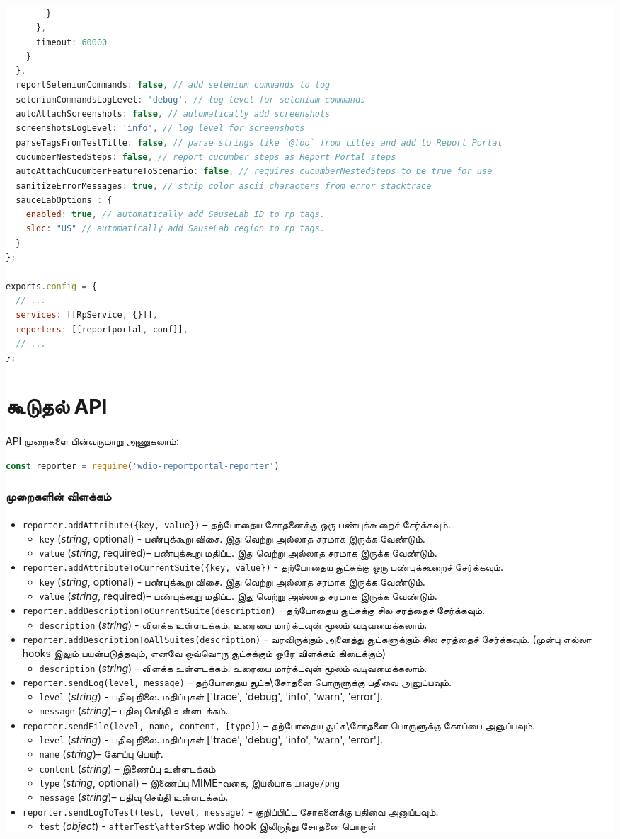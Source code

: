 ```js
        }
      },
      timeout: 60000
    }
  },
  reportSeleniumCommands: false, // add selenium commands to log
  seleniumCommandsLogLevel: 'debug', // log level for selenium commands
  autoAttachScreenshots: false, // automatically add screenshots
  screenshotsLogLevel: 'info', // log level for screenshots
  parseTagsFromTestTitle: false, // parse strings like `@foo` from titles and add to Report Portal
  cucumberNestedSteps: false, // report cucumber steps as Report Portal steps
  autoAttachCucumberFeatureToScenario: false, // requires cucumberNestedSteps to be true for use
  sanitizeErrorMessages: true, // strip color ascii characters from error stacktrace
  sauceLabOptions : {
    enabled: true, // automatically add SauseLab ID to rp tags.
    sldc: "US" // automatically add SauseLab region to rp tags.
  }
};

exports.config = {
  // ...
  services: [[RpService, {}]],
  reporters: [[reportportal, conf]],
  // ...
};
```

# கூடுதல் API

API முறைகளை பின்வருமாறு அணுகலாம்:

```js
const reporter = require('wdio-reportportal-reporter')
```

### முறைகளின் விளக்கம்

* `reporter.addAttribute({key, value})` – தற்போதைய சோதனைக்கு ஒரு பண்புக்கூறைச் சேர்க்கவும்.
  * `key` (*string*, optional) - பண்புக்கூறு விசை. இது வெற்று அல்லாத சரமாக இருக்க வேண்டும்.
  * `value` (*string*, required)– பண்புக்கூறு மதிப்பு. இது வெற்று அல்லாத சரமாக இருக்க வேண்டும்.
* `reporter.addAttributeToCurrentSuite({key, value})` - தற்போதைய சூட்சுக்கு ஒரு பண்புக்கூறைச் சேர்க்கவும்.
  * `key` (*string*, optional) - பண்புக்கூறு விசை. இது வெற்று அல்லாத சரமாக இருக்க வேண்டும்.
  * `value` (*string*, required)– பண்புக்கூறு மதிப்பு. இது வெற்று அல்லாத சரமாக இருக்க வேண்டும்.
* `reporter.addDescriptionToCurrentSuite(description)` - தற்போதைய சூட்சுக்கு சில சரத்தைச் சேர்க்கவும்.
  * `description` (*string*) - விளக்க உள்ளடக்கம். உரையை மார்க்டவுன் மூலம் வடிவமைக்கலாம்.
* `reporter.addDescriptionToAllSuites(description)` - வரவிருக்கும் அனைத்து சூட்களுக்கும் சில சரத்தைச் சேர்க்கவும். (முன்பு எல்லா hooks இலும் பயன்படுத்தவும், எனவே ஒவ்வொரு சூட்சுக்கும் ஒரே விளக்கம் கிடைக்கும்)
  * `description` (*string*) - விளக்க உள்ளடக்கம். உரையை மார்க்டவுன் மூலம் வடிவமைக்கலாம்.
* `reporter.sendLog(level, message)` – தற்போதைய சூட்சு\சோதனை பொருளுக்கு பதிவை அனுப்பவும்.
  * `level` (*string*) - பதிவு நிலை. மதிப்புகள் ['trace', 'debug', 'info', 'warn', 'error'].
  * `message` (*string*)– பதிவு செய்தி உள்ளடக்கம்.
* `reporter.sendFile(level, name, content, [type])` – தற்போதைய சூட்சு\சோதனை பொருளுக்கு கோப்பை அனுப்பவும்.
  * `level` (*string*) - பதிவு நிலை. மதிப்புகள் ['trace', 'debug', 'info', 'warn', 'error'].
  * `name` (*string*)– கோப்பு பெயர்.
  * `content` (*string*) – இணைப்பு உள்ளடக்கம்
  * `type` (*string*, optional) – இணைப்பு MIME-வகை, இயல்பாக `image/png`
  * `message` (*string*)– பதிவு செய்தி உள்ளடக்கம்.
* `reporter.sendLogToTest(test, level, message)` - குறிப்பிட்ட சோதனைக்கு பதிவை அனுப்பவும்.
  * `test` (*object*) - `afterTest\afterStep` wdio hook இலிருந்து சோதனை பொருள்
